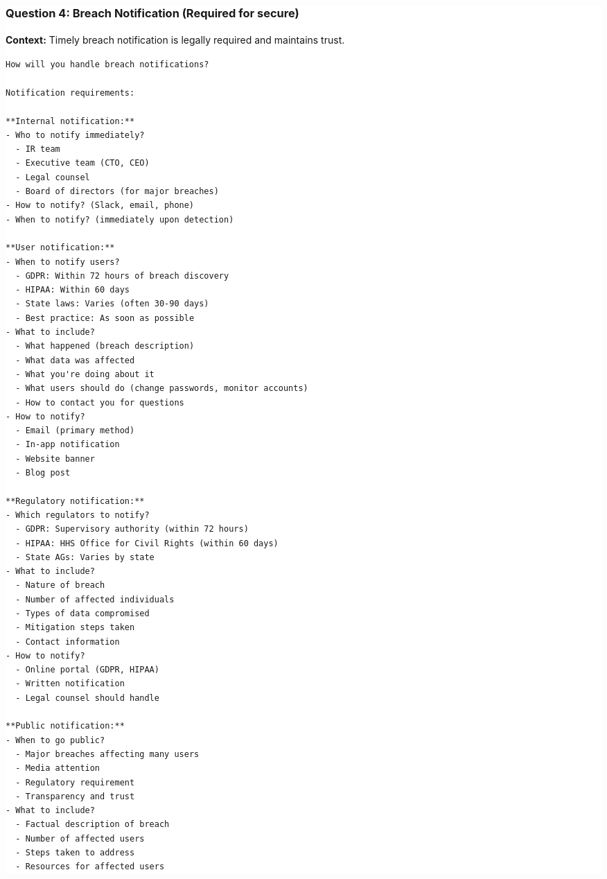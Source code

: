 
### Question 4: Breach Notification (Required for secure)

**Context:** Timely breach notification is legally required and maintains trust.

```
How will you handle breach notifications?

Notification requirements:

**Internal notification:**
- Who to notify immediately?
  - IR team
  - Executive team (CTO, CEO)
  - Legal counsel
  - Board of directors (for major breaches)
- How to notify? (Slack, email, phone)
- When to notify? (immediately upon detection)

**User notification:**
- When to notify users?
  - GDPR: Within 72 hours of breach discovery
  - HIPAA: Within 60 days
  - State laws: Varies (often 30-90 days)
  - Best practice: As soon as possible
- What to include?
  - What happened (breach description)
  - What data was affected
  - What you're doing about it
  - What users should do (change passwords, monitor accounts)
  - How to contact you for questions
- How to notify?
  - Email (primary method)
  - In-app notification
  - Website banner
  - Blog post

**Regulatory notification:**
- Which regulators to notify?
  - GDPR: Supervisory authority (within 72 hours)
  - HIPAA: HHS Office for Civil Rights (within 60 days)
  - State AGs: Varies by state
- What to include?
  - Nature of breach
  - Number of affected individuals
  - Types of data compromised
  - Mitigation steps taken
  - Contact information
- How to notify?
  - Online portal (GDPR, HIPAA)
  - Written notification
  - Legal counsel should handle

**Public notification:**
- When to go public?
  - Major breaches affecting many users
  - Media attention
  - Regulatory requirement
  - Transparency and trust
- What to include?
  - Factual description of breach
  - Number of affected users
  - Steps taken to address
  - Resources for affected users
```